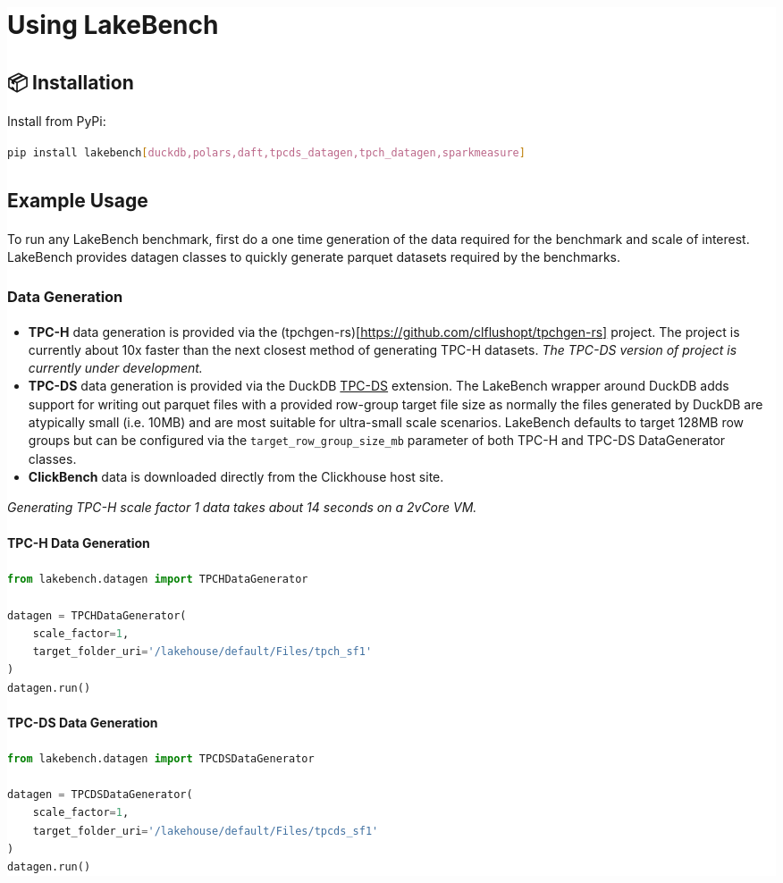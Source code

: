 
# Using LakeBench

## 📦 Installation

Install from PyPi:

```bash
pip install lakebench[duckdb,polars,daft,tpcds_datagen,tpch_datagen,sparkmeasure]
```

## Example Usage
To run any LakeBench benchmark, first do a one time generation of the data required for the benchmark and scale of interest. LakeBench provides datagen classes to quickly generate parquet datasets required by the benchmarks.

### Data Generation
- **TPC-H** data generation is provided via the (tpchgen-rs)[https://github.com/clflushopt/tpchgen-rs] project. The project is currently about 10x faster than the next closest method of generating TPC-H datasets. _The TPC-DS version of project is currently under development._
- **TPC-DS** data generation is provided via the DuckDB [TPC-DS](https://duckdb.org/docs/stable/core_extensions/tpcds) extension. The LakeBench wrapper around DuckDB adds support for writing out parquet files with a provided row-group target file size as normally the files generated by DuckDB are atypically small (i.e. 10MB) and are most suitable for ultra-small scale scenarios. LakeBench defaults to target 128MB row groups but can be configured via the `target_row_group_size_mb` parameter of both TPC-H and TPC-DS DataGenerator classes.
- **ClickBench** data is downloaded directly from the Clickhouse host site.

_Generating TPC-H scale factor 1 data takes about 14 seconds on a 2vCore VM._

#### TPC-H Data Generation
```python
from lakebench.datagen import TPCHDataGenerator

datagen = TPCHDataGenerator(
    scale_factor=1,
    target_folder_uri='/lakehouse/default/Files/tpch_sf1'
)
datagen.run()
```

#### TPC-DS Data Generation
```python
from lakebench.datagen import TPCDSDataGenerator

datagen = TPCDSDataGenerator(
    scale_factor=1,
    target_folder_uri='/lakehouse/default/Files/tpcds_sf1'
)
datagen.run()
```
